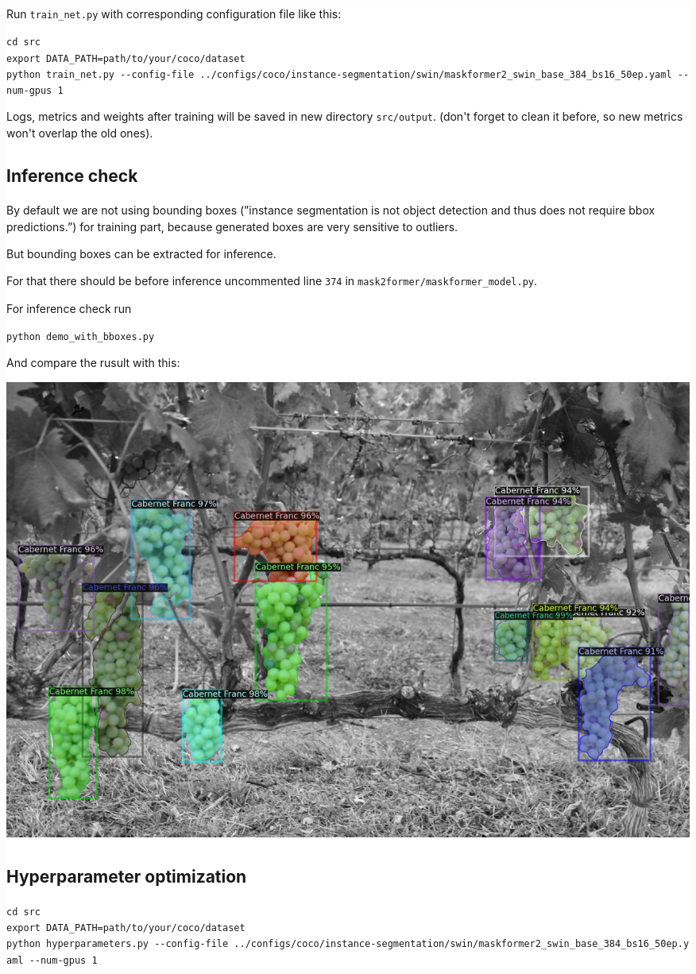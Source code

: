 Run `train_net.py` with corresponding configuration file like this:
```
cd src
export DATA_PATH=path/to/your/coco/dataset
python train_net.py --config-file ../configs/coco/instance-segmentation/swin/maskformer2_swin_base_384_bs16_50ep.yaml --num-gpus 1
```
Logs, metrics and weights after training will be saved in new directory `src/output`. (don't forget to clean it before, so new metrics won't overlap the old ones).

## Inference check
By default we are not using bounding boxes (”instance segmentation is not
object detection and thus does not require bbox predictions.”) for training part,
because generated boxes are very sensitive to outliers.

But bounding boxes can be extracted for inference.

For that there should be before inference uncommented line `374` in `mask2former/maskformer_model.py`.

For inference check run 
```
python demo_with_bboxes.py
```
And compare the rusult with this:

<img src="images/CFR_1626.png" width="1200" />

## Hyperparameter optimization
```
cd src
export DATA_PATH=path/to/your/coco/dataset
python hyperparameters.py --config-file ../configs/coco/instance-segmentation/swin/maskformer2_swin_base_384_bs16_50ep.yaml --num-gpus 1
```
